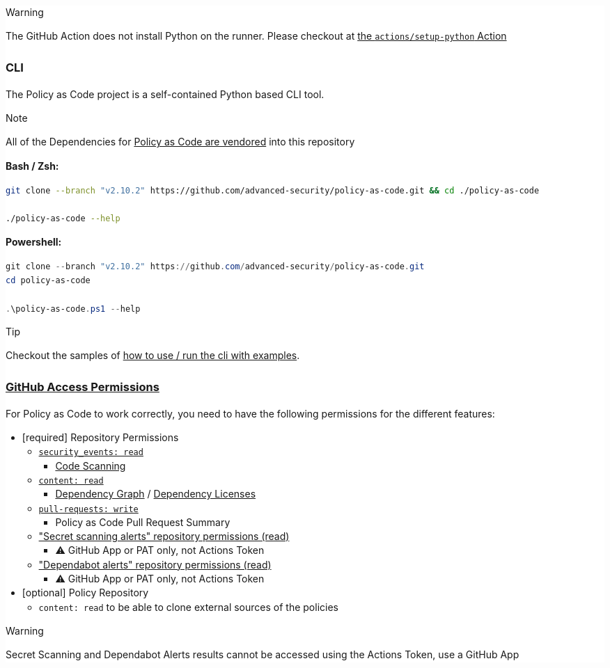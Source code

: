 > [!WARNING]
> The GitHub Action does not install Python on the runner. Please checkout at [the `actions/setup-python` Action][python-setup]

### CLI

The Policy as Code project is a self-contained Python based CLI tool.

> [!NOTE]
> All of the Dependencies for [Policy as Code are vendored][vendored] into this repository

**Bash / Zsh:**

```bash
git clone --branch "v2.10.2" https://github.com/advanced-security/policy-as-code.git && cd ./policy-as-code

./policy-as-code --help
```

**Powershell:**

```Powershell
git clone --branch "v2.10.2" https://github.com/advanced-security/policy-as-code.git
cd policy-as-code

.\policy-as-code.ps1 --help
```

> [!TIP]
> Checkout the samples of [how to use / run the cli with examples][examples-cli].

### [GitHub Access Permissions][permissions]

For Policy as Code to work correctly, you need to have the following permissions for the different features:

- [required] Repository Permissions
  - [`security_events: read`][permissions]
    - [Code Scanning][permissions-codescanning]
  - [`content: read`][permissions]
    - [Dependency Graph][permissions-dependencygraph] / [Dependency Licenses][permissions-dependencygraph]
  - [`pull-requests: write`][permissions]
    - Policy as Code Pull Request Summary
  - ["Secret scanning alerts" repository permissions (read)][permissions-secretscanning]
    - ⚠️ GitHub App or PAT only, not Actions Token
  - ["Dependabot alerts" repository permissions (read)][permissions-dependabot]
    - ⚠️ GitHub App or PAT only, not Actions Token
- [optional] Policy Repository
  - `content: read` to be able to clone external sources of the policies

> [!WARNING]
> Secret Scanning and Dependabot Alerts results cannot be accessed using the Actions Token, use a GitHub App


[license]: ./LICENSE
[github]: https://github.com/advanced-security/policy-as-code
[github-issues]: https://github.com/advanced-security/policy-as-code/issues
[github-actions]: https://github.com/advanced-security/policy-as-code/actions
[advanced-security]: https://github.com/features/security
[github-codescanning]: https://docs.github.com/en/code-security/code-scanning/introduction-to-code-scanning/about-code-scanning
[github-secretscanning]: https://docs.github.com/en/code-security/secret-scanning/about-secret-scanning
[github-supplychain]: https://docs.github.com/en/code-security/supply-chain-security/understanding-your-software-supply-chain/about-supply-chain-security
[python-setup]: https://github.com/actions/setup-python
[vendored]: https://github.com/advanced-security/policy-as-code/tree/main/vendor/README.md
[examples-actions]: https://github.com/advanced-security/policy-as-code/tree/main/examples/workflows
[examples-cli]: https://github.com/advanced-security/policy-as-code/tree/main/examples/scripts
[permissions]: https://docs.github.com/en/actions/using-jobs/assigning-permissions-to-jobs#overview
[permissions-codescanning]: https://docs.github.com/en/rest/code-scanning/code-scanning#list-code-scanning-alerts-for-a-repository
[permissions-secretscanning]: https://docs.github.com/en/rest/secret-scanning/secret-scanning#list-secret-scanning-alerts-for-a-repository
[permissions-dependabot]: https://docs.github.com/en/rest/dependabot/alerts#list-dependabot-alerts-for-a-repository
[permissions-dependencygraph]: https://docs.github.com/en/graphql/reference/objects#dependencygraphmanifestconnection